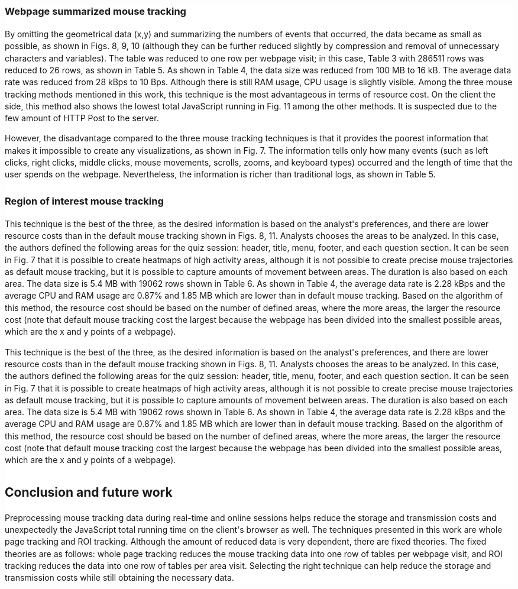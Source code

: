 ### Webpage summarized mouse tracking

By omitting the geometrical data (x,y) and summarizing the numbers of events that occurred, the data became as small as possible, as shown in Figs. 8, 9, 10 (although they can be further reduced slightly by compression and removal of unnecessary characters and variables). The table was reduced to one row per webpage visit; in this case, Table 3 with 286511 rows was reduced to 26 rows, as shown in Table 5\. As shown in Table 4, the data size was reduced from 100 MB to 16 kB. The average data rate was reduced from 28 kBps to 10 Bps. Although there is still RAM usage, CPU usage is slightly visible. Among the three mouse tracking methods mentioned in this work, this technique is the most advantageous in terms of resource cost. On the client the side, this method also shows the lowest total JavaScript running in Fig. 11 among the other methods. It is suspected due to the few amount of HTTP Post to the server.

However, the disadvantage compared to the three mouse tracking techniques is that it provides the poorest information that makes it impossible to create any visualizations, as shown in Fig. 7\. The information tells only how many events (such as left clicks, right clicks, middle clicks, mouse movements, scrolls, zooms, and keyboard types) occurred and the length of time that the user spends on the webpage. Nevertheless, the information is richer than traditional logs, as shown in Table 5.

### Region of interest mouse tracking

This technique is the best of the three, as the desired information is based on the analyst's preferences, and there are lower resource costs than in the default mouse tracking shown in Figs. 8, 11\. Analysts chooses the areas to be analyzed. In this case, the authors defined the following areas for the quiz session: header, title, menu, footer, and each question section. It can be seen in Fig. 7 that it is possible to create heatmaps of high activity areas, although it is not possible to create precise mouse trajectories as default mouse tracking, but it is possible to capture amounts of movement between areas. The duration is also based on each area. The data size is 5.4 MB with 19062 rows shown in Table 6\. As shown in Table 4, the average data rate is 2.28 kBps and the average CPU and RAM usage are 0.87% and 1.85 MB which are lower than in default mouse tracking. Based on the algorithm of this method, the resource cost should be based on the number of defined areas, where the more areas, the larger the resource cost (note that default mouse tracking cost the largest because the webpage has been divided into the smallest possible areas, which are the x and y points of a webpage).

This technique is the best of the three, as the desired information is based on the analyst's preferences, and there are lower resource costs than in the default mouse tracking shown in Figs. 8, 11\. Analysts chooses the areas to be analyzed. In this case, the authors defined the following areas for the quiz session: header, title, menu, footer, and each question section. It can be seen in Fig. 7 that it is possible to create heatmaps of high activity areas, although it is not possible to create precise mouse trajectories as default mouse tracking, but it is possible to capture amounts of movement between areas. The duration is also based on each area. The data size is 5.4 MB with 19062 rows shown in Table 6\. As shown in Table 4, the average data rate is 2.28 kBps and the average CPU and RAM usage are 0.87% and 1.85 MB which are lower than in default mouse tracking. Based on the algorithm of this method, the resource cost should be based on the number of defined areas, where the more areas, the larger the resource cost (note that default mouse tracking cost the largest because the webpage has been divided into the smallest possible areas, which are the x and y points of a webpage).

## Conclusion and future work

Preprocessing mouse tracking data during real-time and online sessions helps reduce the storage and transmission costs and unexpectedly the JavaScript total running time on the client's browser as well. The techniques presented in this work are whole page tracking and ROI tracking. Although the amount of reduced data is very dependent, there are fixed theories. The fixed theories are as follows: whole page tracking reduces the mouse tracking data into one row of tables per webpage visit, and ROI tracking reduces the data into one row of tables per area visit. Selecting the right technique can help reduce the storage and transmission costs while still obtaining the necessary data.
